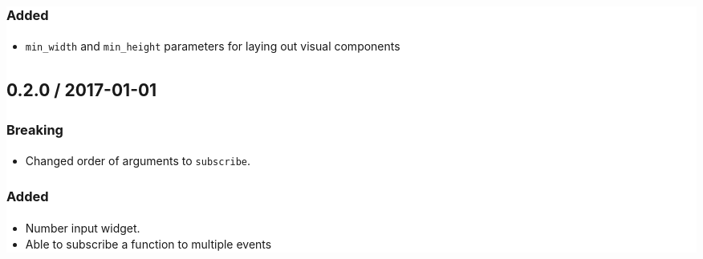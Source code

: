 ### Added

  * `min_width` and `min_height` parameters for laying out visual components

## 0.2.0 / 2017-01-01

### Breaking

  * Changed order of arguments to `subscribe`.

### Added

  * Number input widget.
  * Able to subscribe a function to multiple events
